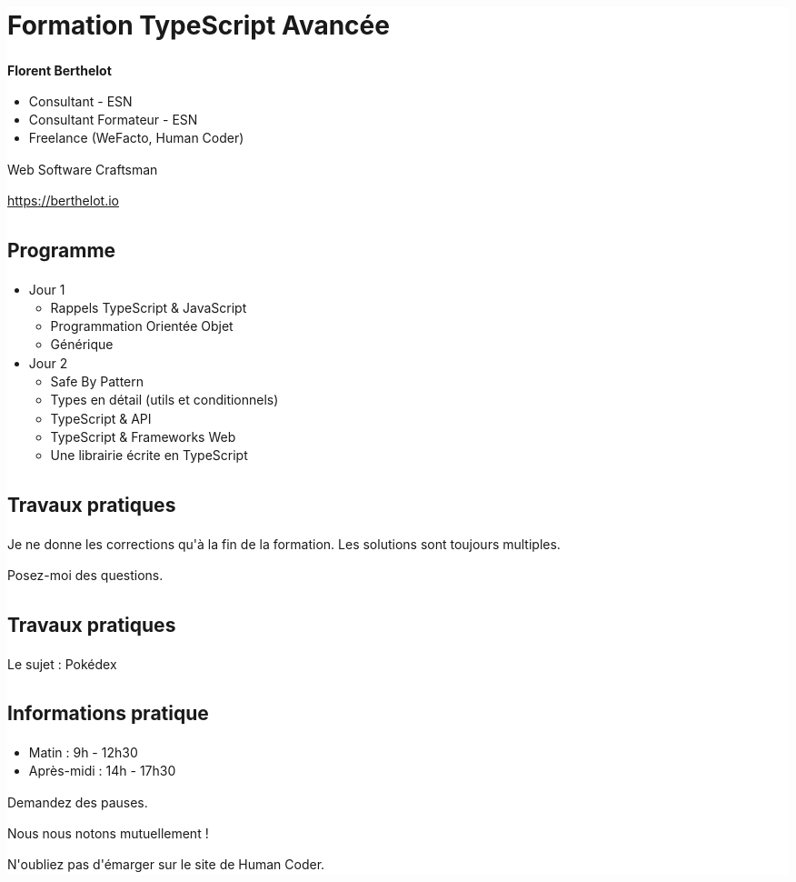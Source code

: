 # Formation TypeScript Avancée



**Florent Berthelot**

- Consultant - ESN
- Consultant Formateur - ESN
- Freelance (WeFacto, Human Coder)
 
Web Software Craftsman

https://berthelot.io




## Programme

- Jour 1
    - Rappels TypeScript & JavaScript
    - Programmation Orientée Objet
    - Générique
- Jour 2
    - Safe By Pattern
    - Types en détail (utils et conditionnels)
    - TypeScript & API
    - TypeScript & Frameworks Web
    - Une librairie écrite en TypeScript


## Travaux pratiques

Je ne donne les corrections qu'à la fin de la formation.
Les solutions sont toujours multiples.

Posez-moi des questions.


## Travaux pratiques

Le sujet : Pokédex


## Informations pratique

- Matin : 9h - 12h30
- Après-midi : 14h - 17h30

Demandez des pauses.

Nous nous notons mutuellement !

N'oubliez pas d'émarger sur le site de Human Coder.


